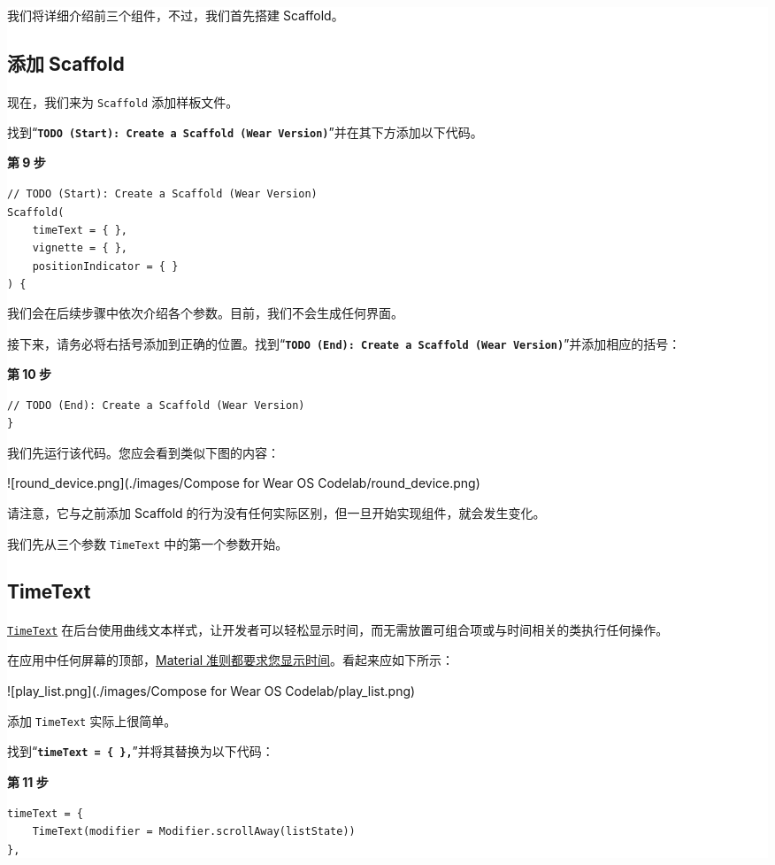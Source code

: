 我们将详细介绍前三个组件，不过，我们首先搭建 Scaffold。

## 添加 Scaffold

现在，我们来为 `Scaffold` 添加样板文件。

找到“**`TODO (Start): Create a Scaffold (Wear Version)`**”并在其下方添加以下代码。

**第 9 步**

```auto
// TODO (Start): Create a Scaffold (Wear Version)
Scaffold(
    timeText = { },
    vignette = { },
    positionIndicator = { }
) {
```

我们会在后续步骤中依次介绍各个参数。目前，我们不会生成任何界面。

接下来，请务必将右括号添加到正确的位置。找到“**`TODO (End): Create a Scaffold (Wear Version)`**”并添加相应的括号：

**第 10 步**

```auto
// TODO (End): Create a Scaffold (Wear Version)
}
```

我们先运行该代码。您应会看到类似下图的内容：

![round_device.png](./images/Compose for Wear OS Codelab/round_device.png)

请注意，它与之前添加 Scaffold 的行为没有任何实际区别，但一旦开始实现组件，就会发生变化。

我们先从三个参数 `TimeText` 中的第一个参数开始。

## TimeText

[`TimeText`](https://developer.android.com/reference/kotlin/androidx/wear/compose/material/package-summary?hl=zh-cn#TimeText(androidx.compose.ui.Modifier,androidx.wear.compose.material.TimeSource,androidx.compose.ui.text.TextStyle,androidx.compose.foundation.layout.PaddingValues,kotlin.Function0,kotlin.Function1,kotlin.Function0,kotlin.Function1,kotlin.Function0,kotlin.Function1)) 在后台使用曲线文本样式，让开发者可以轻松显示时间，而无需放置可组合项或与时间相关的类执行任何操作。

在应用中任何屏幕的顶部，[Material 准则都要求您显示时间](https://developer.android.com/training/wearables/design/overlays?hl=zh-cn#time)。看起来应如下所示：

![play_list.png](./images/Compose for Wear OS Codelab/play_list.png)

添加 `TimeText` 实际上很简单。

找到“**`timeText = { },`**”并将其替换为以下代码：

**第 11 步**

```auto
timeText = {
    TimeText(modifier = Modifier.scrollAway(listState))
},
```
